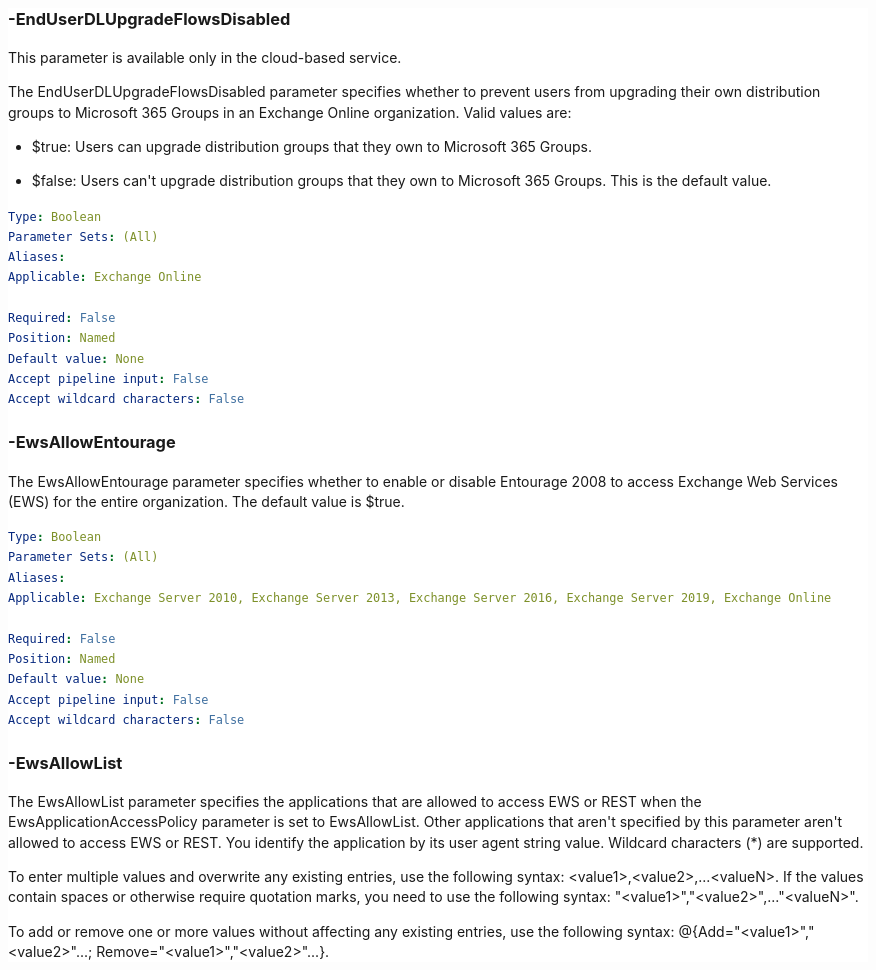 ### -EndUserDLUpgradeFlowsDisabled
This parameter is available only in the cloud-based service.

The EndUserDLUpgradeFlowsDisabled parameter specifies whether to prevent users from upgrading their own distribution groups to Microsoft 365 Groups in an Exchange Online organization. Valid values are:

- $true: Users can upgrade distribution groups that they own to Microsoft 365 Groups.

- $false: Users can't upgrade distribution groups that they own to Microsoft 365 Groups. This is the default value.

```yaml
Type: Boolean
Parameter Sets: (All)
Aliases:
Applicable: Exchange Online

Required: False
Position: Named
Default value: None
Accept pipeline input: False
Accept wildcard characters: False
```

### -EwsAllowEntourage
The EwsAllowEntourage parameter specifies whether to enable or disable Entourage 2008 to access Exchange Web Services (EWS) for the entire organization. The default value is $true.

```yaml
Type: Boolean
Parameter Sets: (All)
Aliases:
Applicable: Exchange Server 2010, Exchange Server 2013, Exchange Server 2016, Exchange Server 2019, Exchange Online

Required: False
Position: Named
Default value: None
Accept pipeline input: False
Accept wildcard characters: False
```

### -EwsAllowList
The EwsAllowList parameter specifies the applications that are allowed to access EWS or REST when the EwsApplicationAccessPolicy parameter is set to EwsAllowList. Other applications that aren't specified by this parameter aren't allowed to access EWS or REST. You identify the application by its user agent string value. Wildcard characters (\*) are supported.

To enter multiple values and overwrite any existing entries, use the following syntax: \<value1\>,\<value2\>,...\<valueN\>. If the values contain spaces or otherwise require quotation marks, you need to use the following syntax: "\<value1\>","\<value2\>",..."\<valueN\>".

To add or remove one or more values without affecting any existing entries, use the following syntax: @{Add="\<value1\>","\<value2\>"...; Remove="\<value1\>","\<value2\>"...}.
